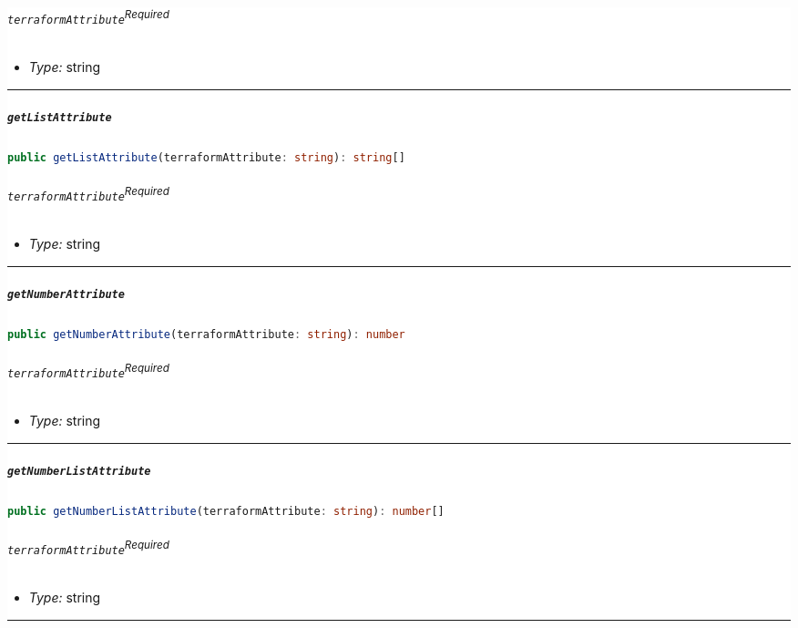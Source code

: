 ###### `terraformAttribute`<sup>Required</sup> <a name="terraformAttribute" id="@cdktf/aws-cdk.dataAwsPricingProduct.DataAwsPricingProduct.getBooleanMapAttribute.parameter.terraformAttribute"></a>

- *Type:* string

---

##### `getListAttribute` <a name="getListAttribute" id="@cdktf/aws-cdk.dataAwsPricingProduct.DataAwsPricingProduct.getListAttribute"></a>

```typescript
public getListAttribute(terraformAttribute: string): string[]
```

###### `terraformAttribute`<sup>Required</sup> <a name="terraformAttribute" id="@cdktf/aws-cdk.dataAwsPricingProduct.DataAwsPricingProduct.getListAttribute.parameter.terraformAttribute"></a>

- *Type:* string

---

##### `getNumberAttribute` <a name="getNumberAttribute" id="@cdktf/aws-cdk.dataAwsPricingProduct.DataAwsPricingProduct.getNumberAttribute"></a>

```typescript
public getNumberAttribute(terraformAttribute: string): number
```

###### `terraformAttribute`<sup>Required</sup> <a name="terraformAttribute" id="@cdktf/aws-cdk.dataAwsPricingProduct.DataAwsPricingProduct.getNumberAttribute.parameter.terraformAttribute"></a>

- *Type:* string

---

##### `getNumberListAttribute` <a name="getNumberListAttribute" id="@cdktf/aws-cdk.dataAwsPricingProduct.DataAwsPricingProduct.getNumberListAttribute"></a>

```typescript
public getNumberListAttribute(terraformAttribute: string): number[]
```

###### `terraformAttribute`<sup>Required</sup> <a name="terraformAttribute" id="@cdktf/aws-cdk.dataAwsPricingProduct.DataAwsPricingProduct.getNumberListAttribute.parameter.terraformAttribute"></a>

- *Type:* string

---